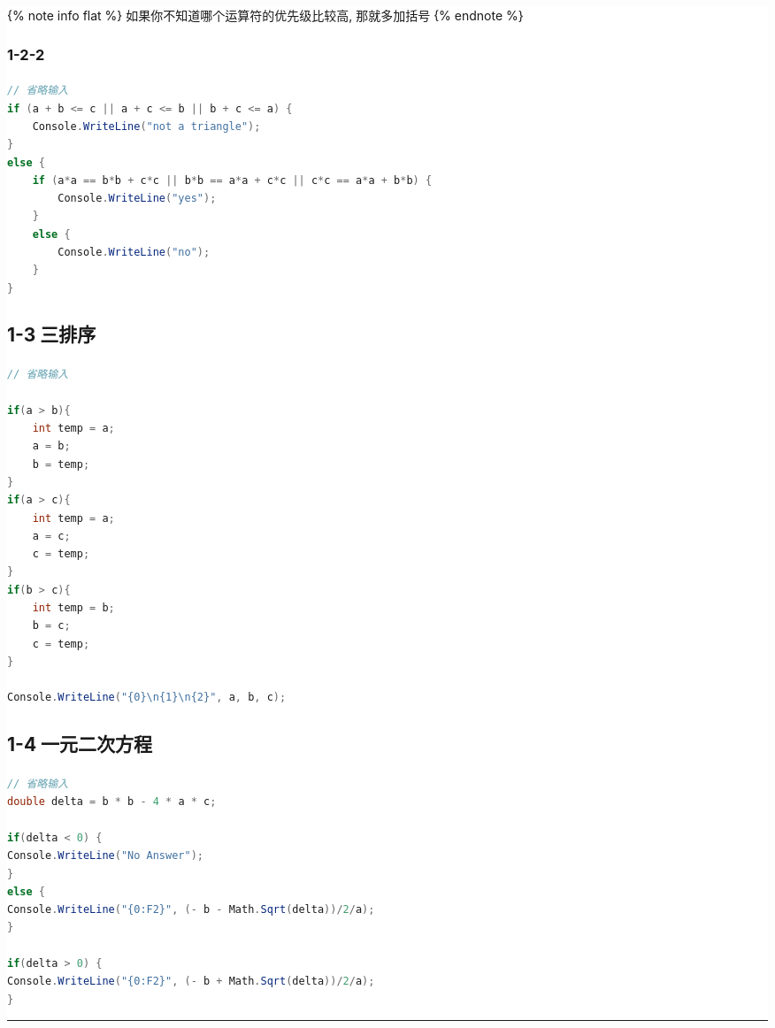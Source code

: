 {% note info flat %}
如果你不知道哪个运算符的优先级比较高, 那就多加括号
{% endnote %}

### 1-2-2

```csharp
// 省略输入
if (a + b <= c || a + c <= b || b + c <= a) {
    Console.WriteLine("not a triangle");
} 
else {
    if (a*a == b*b + c*c || b*b == a*a + c*c || c*c == a*a + b*b) {
        Console.WriteLine("yes");
    }
    else {
        Console.WriteLine("no");
    }
}	
```

## 1-3 三排序

```csharp
// 省略输入

if(a > b){
    int temp = a;
    a = b;
    b = temp;
}
if(a > c){
    int temp = a;
    a = c;
    c = temp;
}
if(b > c){
    int temp = b;
    b = c;
    c = temp;
}

Console.WriteLine("{0}\n{1}\n{2}", a, b, c);
```

## 1-4 一元二次方程

```csharp
// 省略输入
double delta = b * b - 4 * a * c;

if(delta < 0) {
Console.WriteLine("No Answer");
}
else {
Console.WriteLine("{0:F2}", (- b - Math.Sqrt(delta))/2/a);
}

if(delta > 0) {
Console.WriteLine("{0:F2}", (- b + Math.Sqrt(delta))/2/a);
}
```

---

[^1]: C# 中的函数称作方法, 但出于简单起见以后全部称为函数
[^2]: 其学名为成员访问运算符
[^3]: 实际上这么写在 C#10 或者前面加上 `using System;` 在 C#9.0 中是合法的, 但不推荐初学者这么写
